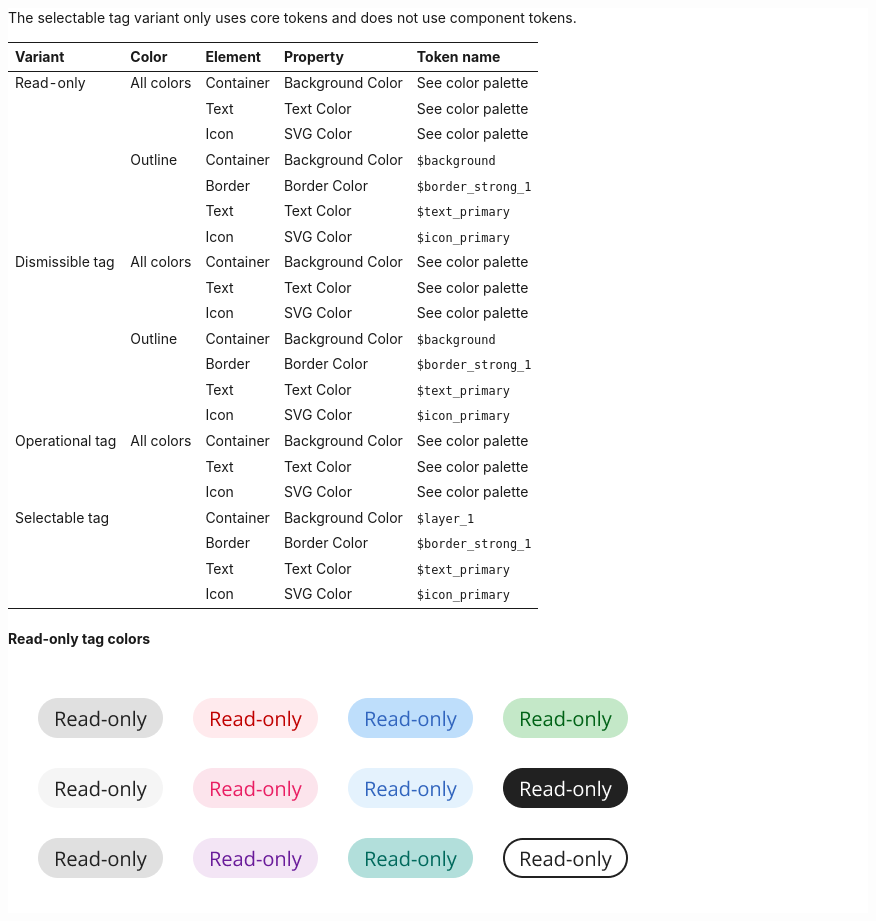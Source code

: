 The selectable tag variant only uses core tokens and does not use component tokens.

| Variant             | Color                | Element              | Property             | Token name           |
| :------------------ | :------------------  | :------------------  | :------------------  | :------------------  |
| Read-only           | All colors           | Container            | Background Color     | See color palette    |
|                     |                      | Text                 | Text Color           | See color palette    |
|                     |                      | Icon                 | SVG Color            | See color palette    |
|                     | Outline              | Container            | Background Color     | `$background `       |
|                     |                      | Border               | Border Color         | `$border_strong_1`   |
|                     |                      | Text                 | Text Color           | `$text_primary `     |
|                     |                      | Icon                 | SVG Color            | `$icon_primary `     |
| Dismissible tag     | All colors           | Container            | Background Color     | See color palette    |
|                     |                      | Text                 | Text Color           | See color palette    |
|                     |                      | Icon                 | SVG Color            | See color palette    |
|                     | Outline              | Container            | Background Color     | `$background`        |
|                     |                      | Border               | Border Color         | `$border_strong_1`   |
|                     |                      | Text                 | Text Color           | `$text_primary`      |
|                     |                      | Icon                 | SVG Color            | `$icon_primary`      |
| Operational tag     | All colors           | Container            | Background Color     | See color palette    |
|                     |                      | Text                 | Text Color           | See color palette    |
|                     |                      | Icon                 | SVG Color            | See color palette    |
| Selectable tag      |                      | Container            | Background Color     | `$layer_1`           |
|                     |                      | Border               | Border Color         | `$border_strong_1`   |
|                     |                      | Text                 | Text Color           | `$text_primary `     |
|                     |                      | Icon                 | SVG Color            | `$icon_primary`      |

#### Read-only tag colors

<img src="../images/components/tag/tag_style_read_only_colors.png" alt="Tag Style Read Only Colors"/>
